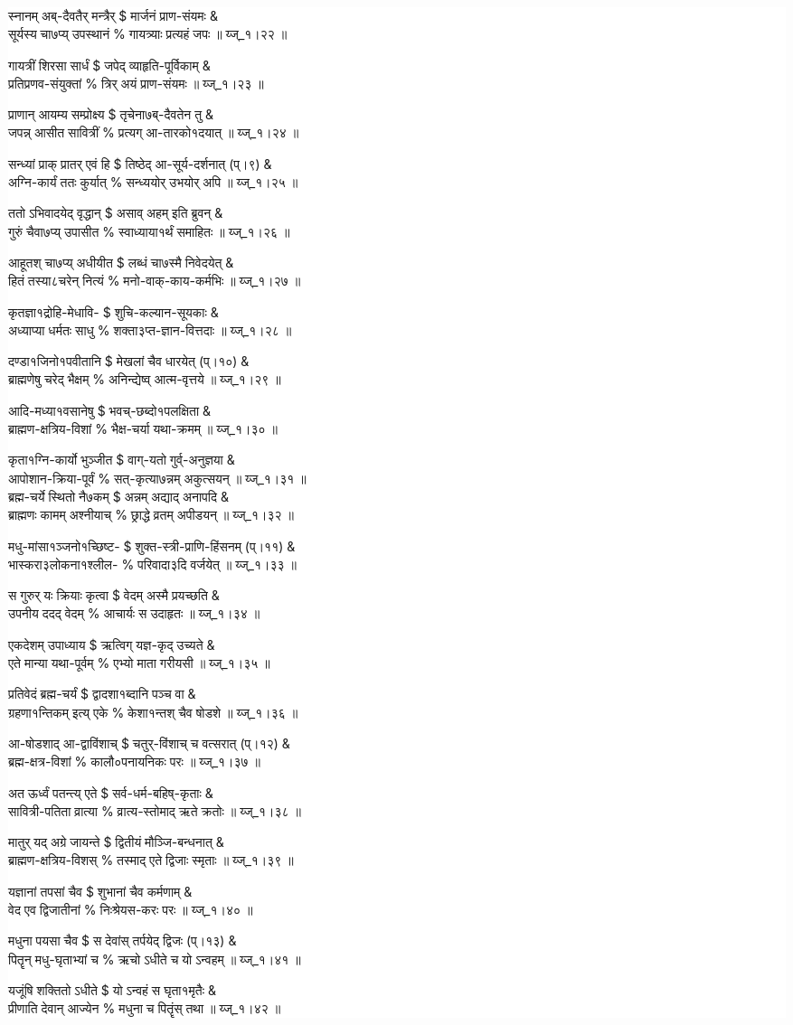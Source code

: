 स्नानम् अब्-दैवतैर् मन्त्रैर्  $ मार्जनं प्राण-संयमः  &  
सूर्यस्य चा७प्य् उपस्थानं  % गायत्र्याः प्रत्यहं जपः  ॥ य्ज्_१।२२ ॥  
  
गायत्रीं शिरसा सार्धं  $ जपेद् व्याहृति-पूर्विकाम्  &  
प्रतिप्रणव-संयुक्तां  % त्रिर् अयं प्राण-संयमः  ॥ य्ज्_१।२३ ॥  
  
प्राणान् आयम्य सम्प्रोक्ष्य  $ तृचेना७ब्-दैवतेन तु  &  
जपन्न् आसीत सावित्रीं  % प्रत्यग् आ-तारको१दयात्  ॥ य्ज्_१।२४ ॥  
  
सन्ध्यां प्राक् प्रातर् एवं हि  $ तिष्ठेद् आ-सूर्य-दर्शनात् (प्।९)  &  
अग्नि-कार्यं ततः कुर्यात्  % सन्ध्ययोर् उभयोर् अपि  ॥ य्ज्_१।२५ ॥  
  
ततो ऽभिवादयेद् वृद्धान्  $ असाव् अहम् इति ब्रुवन्  &  
गुरुं चैवा७प्य् उपासीत  % स्वाध्याया१र्थं समाहितः  ॥ य्ज्_१।२६ ॥  
  
आहूतश् चा७प्य् अधीयीत  $ लब्धं चा७स्मै निवेदयेत्  &  
हितं तस्या८चरेन् नित्यं  % मनो-वाक्-काय-कर्मभिः  ॥ य्ज्_१।२७ ॥  
  
कृतज्ञा१द्रोहि-मेधावि-  $ शुचि-कल्यान-सूयकाः  &  
अध्याप्या धर्मतः साधु  % शक्ता३प्त-ज्ञान-वित्तदाः  ॥ य्ज्_१।२८ ॥  
  
दण्डा१जिनो१पवीतानि  $ मेखलां चैव धारयेत् (प्।१०)  &  
ब्राह्मणेषु चरेद् भैक्षम्  % अनिन्द्येष्व् आत्म-वृत्तये  ॥ य्ज्_१।२९ ॥  
  
आदि-मध्या१वसानेषु  $ भवच्-छब्दो१पलक्षिता  &  
ब्राह्मण-क्षत्रिय-विशां  % भैक्ष-चर्या यथा-क्रमम्  ॥ य्ज्_१।३० ॥  
  
कृता१ग्नि-कार्यो भुञ्जीत  $ वाग्-यतो गुर्व्-अनुज्ञया  &  
आपोशान-क्रिया-पूर्वं  % सत्-कृत्या७न्नम् अकुत्सयन्  ॥ य्ज्_१।३१ ॥  
ब्रह्म-चर्ये स्थितो नै७कम्  $ अन्नम् अद्याद् अनापदि  &  
ब्राह्मणः कामम् अश्नीयाच्  % छ्राद्धे व्रतम् अपीडयन्  ॥ य्ज्_१।३२ ॥  
  
मधु-मांसा१ञ्जनो१च्छिष्ट-  $ शुक्त-स्त्री-प्राणि-हिंसनम् (प्।११)  &  
भास्करा३लोकना१श्लील-  % परिवादा३दि वर्जयेत्  ॥ य्ज्_१।३३ ॥  
  
स गुरुर् यः क्रियाः कृत्वा  $ वेदम् अस्मै प्रयच्छति  &  
उपनीय ददद् वेदम्  % आचार्यः स उदाहृतः  ॥ य्ज्_१।३४ ॥  
  
एकदेशम् उपाध्याय  $ ऋत्विग् यज्ञ-कृद् उच्यते  &  
एते मान्या यथा-पूर्वम्  % एभ्यो माता गरीयसी  ॥ य्ज्_१।३५ ॥  
  
प्रतिवेदं ब्रह्म-चर्यं  $ द्वादशा१ब्दानि पञ्च वा  &  
ग्रहणा१न्तिकम् इत्य् एके  % केशा१न्तश् चैव षोडशे  ॥ य्ज्_१।३६ ॥  
  
आ-षोडशाद् आ-द्वाविंशाच्  $ चतुर्-विंशाच् च वत्सरात् (प्।१२)  &  
ब्रह्म-क्षत्र-विशां  % कालौ०पनायनिकः परः  ॥ य्ज्_१।३७ ॥  
  
अत ऊर्ध्वं पतन्त्य् एते  $ सर्व-धर्म-बहिष्-कृताः  &  
सावित्री-पतिता व्रात्या  % व्रात्य-स्तोमाद् ऋते क्रतोः  ॥ य्ज्_१।३८ ॥  
  
मातुर् यद् अग्रे जायन्ते  $ द्वितीयं मौञ्जि-बन्धनात्  &  
ब्राह्मण-क्षत्रिय-विशस्  % तस्माद् एते द्विजाः स्मृताः  ॥ य्ज्_१।३९ ॥  
  
यज्ञानां तपसां चैव  $ शुभानां चैव कर्मणाम्  &  
वेद एव द्विजातीनां  % निःश्रेयस-करः परः  ॥ य्ज्_१।४० ॥  
  
मधुना पयसा चैव  $ स देवांस् तर्पयेद् द्विजः (प्।१३)  &  
पितॄन् मधु-घृताभ्यां च  % ऋचो ऽधीते च यो ऽन्वहम्  ॥ य्ज्_१।४१ ॥  
  
यजूंषि शक्तितो ऽधीते  $ यो ऽन्वहं स घृता१मृतैः  &  
प्रीणाति देवान् आज्येन  % मधुना च पितॄंस् तथा  ॥ य्ज्_१।४२ ॥  
  
